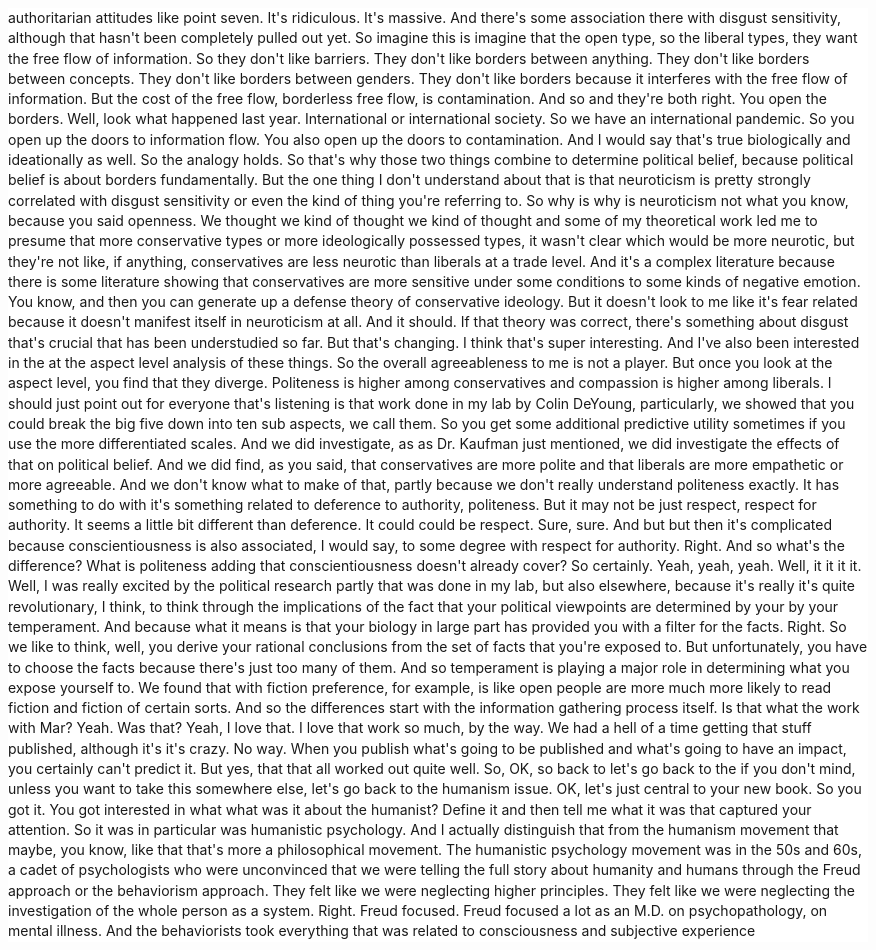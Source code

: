 authoritarian attitudes like point seven. It's ridiculous. It's massive. And there's some association there with disgust sensitivity, although that hasn't been completely pulled out yet. So imagine this is imagine that the open type, so the liberal types, they want the free flow of information. So they don't like barriers. They don't like borders between anything. They don't like borders between concepts. They don't like borders between genders. They don't like borders because it interferes with the free flow of information. But the cost of the free flow, borderless free flow, is contamination. And so and they're both right. You open the borders. Well, look what happened last year. International or international society. So we have an international pandemic. So you open up the doors to information flow. You also open up the doors to contamination. And I would say that's true biologically and ideationally as well. So the analogy holds. So that's why those two things combine to determine political belief, because political belief is about borders fundamentally. But the one thing I don't understand about that is that neuroticism is pretty strongly correlated with disgust sensitivity or even the kind of thing you're referring to. So why is why is neuroticism not what you know, because you said openness. We thought we kind of thought we kind of thought and some of my theoretical work led me to presume that more conservative types or more ideologically possessed types, it wasn't clear which would be more neurotic, but they're not like, if anything, conservatives are less neurotic than liberals at a trade level. And it's a complex literature because there is some literature showing that conservatives are more sensitive under some conditions to some kinds of negative emotion. You know, and then you can generate up a defense theory of conservative ideology. But it doesn't look to me like it's fear related because it doesn't manifest itself in neuroticism at all. And it should. If that theory was correct, there's something about disgust that's crucial that has been understudied so far. But that's changing. I think that's super interesting. And I've also been interested in the at the aspect level analysis of these things. So the overall agreeableness to me is not a player. But once you look at the aspect level, you find that they diverge. Politeness is higher among conservatives and compassion is higher among liberals. I should just point out for everyone that's listening is that work done in my lab by Colin DeYoung, particularly, we showed that you could break the big five down into ten sub aspects, we call them. So you get some additional predictive utility sometimes if you use the more differentiated scales. And we did investigate, as as Dr. Kaufman just mentioned, we did investigate the effects of that on political belief. And we did find, as you said, that conservatives are more polite and that liberals are more empathetic or more agreeable. And we don't know what to make of that, partly because we don't really understand politeness exactly. It has something to do with it's something related to deference to authority, politeness. But it may not be just respect, respect for authority. It seems a little bit different than deference. It could could be respect. Sure, sure. And but but then it's complicated because conscientiousness is also associated, I would say, to some degree with respect for authority. Right. And so what's the difference? What is politeness adding that conscientiousness doesn't already cover? So certainly. Yeah, yeah, yeah. Well, it it it it. Well, I was really excited by the political research partly that was done in my lab, but also elsewhere, because it's really it's quite revolutionary, I think, to think through the implications of the fact that your political viewpoints are determined by your by your temperament. And because what it means is that your biology in large part has provided you with a filter for the facts. Right. So we like to think, well, you derive your rational conclusions from the set of facts that you're exposed to. But unfortunately, you have to choose the facts because there's just too many of them. And so temperament is playing a major role in determining what you expose yourself to. We found that with fiction preference, for example, is like open people are more much more likely to read fiction and fiction of certain sorts. And so the differences start with the information gathering process itself. Is that what the work with Mar? Yeah. Was that? Yeah, I love that. I love that work so much, by the way. We had a hell of a time getting that stuff published, although it's it's crazy. No way. When you publish what's going to be published and what's going to have an impact, you certainly can't predict it. But yes, that that all worked out quite well. So, OK, so back to let's go back to the if you don't mind, unless you want to take this somewhere else, let's go back to the humanism issue. OK, let's just central to your new book. So you got it. You got interested in what what was it about the humanist? Define it and then tell me what it was that captured your attention. So it was in particular was humanistic psychology. And I actually distinguish that from the humanism movement that maybe, you know, like that that's more a philosophical movement. The humanistic psychology movement was in the 50s and 60s, a cadet of psychologists who were unconvinced that we were telling the full story about humanity and humans through the Freud approach or the behaviorism approach. They felt like we were neglecting higher principles. They felt like we were neglecting the investigation of the whole person as a system. Right. Freud focused. Freud focused a lot as an M.D. on psychopathology, on mental illness. And the behaviorists took everything that was related to consciousness and subjective experience